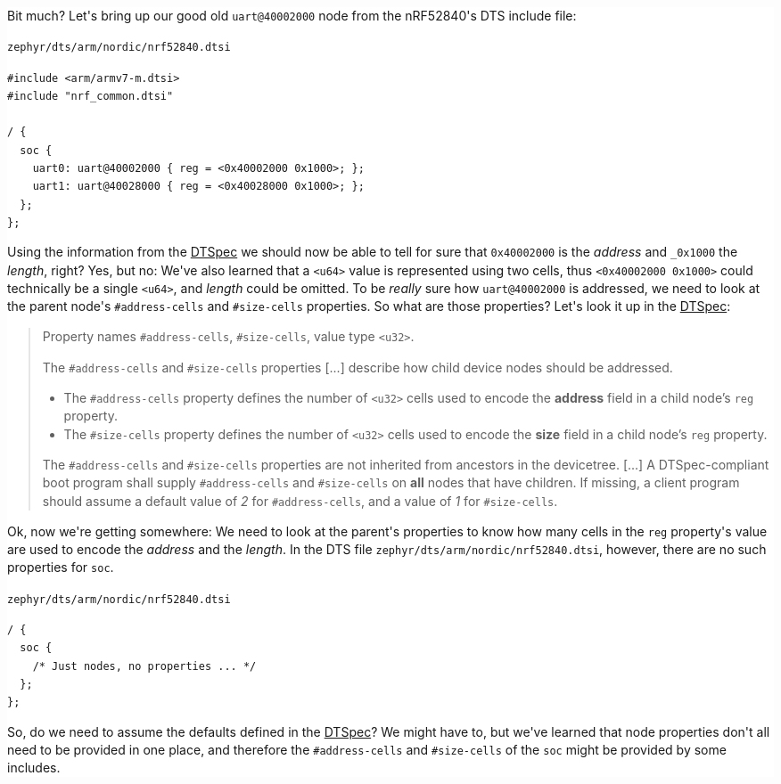 Bit much? Let's bring up our good old `uart@40002000` node from the nRF52840's DTS include file:

`zephyr/dts/arm/nordic/nrf52840.dtsi`
```dts
#include <arm/armv7-m.dtsi>
#include "nrf_common.dtsi"

/ {
  soc {
    uart0: uart@40002000 { reg = <0x40002000 0x1000>; };
    uart1: uart@40028000 { reg = <0x40028000 0x1000>; };
  };
};
```

Using the information from the [DTSpec](https://www.devicetree.org/specifications/) we should now be able to tell for sure that `0x40002000` is the _address_ and `_0x1000` the _length_, right? Yes, but no: We've also learned that a `<u64>` value is represented using two cells, thus `<0x40002000 0x1000>` could technically be a single `<u64>`, and _length_ could be omitted. To be _really_ sure how `uart@40002000` is addressed, we need to look at the parent node's `#address-cells` and `#size-cells` properties. So what are those properties? Let's look it up in the [DTSpec](https://www.devicetree.org/specifications/):

> Property names `#address-cells`, `#size-cells`, value type `<u32>`.
>
> The `#address-cells` and `#size-cells` properties [...] describe how child device nodes should be addressed.
> - The `#address-cells` property defines the number of `<u32>` cells used to encode the **address** field in a child node’s `reg` property.
> - The `#size-cells` property defines the number of `<u32>` cells used to encode the **size** field in a child node’s `reg` property.
>
> The `#address-cells` and `#size-cells` properties are not inherited from ancestors in the devicetree. [...] A DTSpec-compliant boot program shall supply `#address-cells` and `#size-cells` on **all** nodes that have children. If missing, a client program should assume a default value of _2_ for `#address-cells`, and a value of _1_ for `#size-cells`.

Ok, now we're getting somewhere: We need to look at the parent's properties to know how many cells in the `reg` property's value are used to encode the _address_ and the _length_. In the DTS file `zephyr/dts/arm/nordic/nrf52840.dtsi`, however, there are no such properties for `soc`.

`zephyr/dts/arm/nordic/nrf52840.dtsi`
```dts
/ {
  soc {
    /* Just nodes, no properties ... */
  };
};
```

So, do we need to assume the defaults defined in the [DTSpec](https://www.devicetree.org/specifications/)? We might have to, but we've learned that node properties don't all need to be provided in one place, and therefore the `#address-cells` and `#size-cells` of the `soc` might be provided by some includes.
